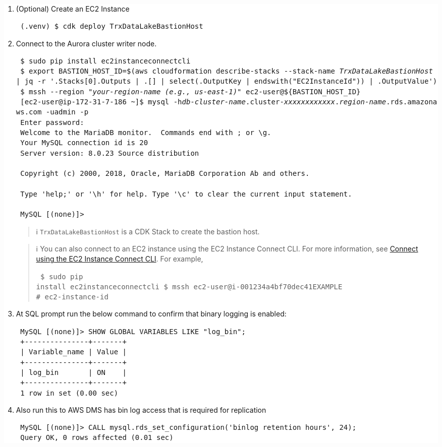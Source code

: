 1. (Optional) Create an EC2 Instance

   <pre>
    (.venv) $ cdk deploy TrxDataLakeBastionHost
   </pre>

2. Connect to the Aurora cluster writer node.
   <pre>
    $ sudo pip install ec2instanceconnectcli
    $ export BASTION_HOST_ID=$(aws cloudformation describe-stacks --stack-name <i>TrxDataLakeBastionHost</i> | jq -r '.Stacks[0].Outputs | .[] | select(.OutputKey | endswith("EC2InstanceId")) | .OutputValue')
    $ mssh --region "<i>your-region-name (e.g., us-east-1)</i>" ec2-user@${BASTION_HOST_ID}
    [ec2-user@ip-172-31-7-186 ~]$ mysql -h<i>db-cluster-name</i>.cluster-<i>xxxxxxxxxxxx</i>.<i>region-name</i>.rds.amazonaws.com -uadmin -p
    Enter password:
    Welcome to the MariaDB monitor.  Commands end with ; or \g.
    Your MySQL connection id is 20
    Server version: 8.0.23 Source distribution

    Copyright (c) 2000, 2018, Oracle, MariaDB Corporation Ab and others.

    Type 'help;' or '\h' for help. Type '\c' to clear the current input statement.

    MySQL [(none)]>
   </pre>

   > :information_source: `TrxDataLakeBastionHost` is a CDK Stack to create the bastion host.

   > :information_source: You can also connect to an EC2 instance using the EC2 Instance Connect CLI.
   For more information, see [Connect using the EC2 Instance Connect CLI](https://docs.aws.amazon.com/AWSEC2/latest/UserGuide/ec2-instance-connect-methods.html#ec2-instance-connect-connecting-ec2-cli).
   For example,
       <pre>
       $ sudo pip install ec2instanceconnectcli
       $ mssh ec2-user@i-001234a4bf70dec41EXAMPLE # ec2-instance-id
       </pre>

3. At SQL prompt run the below command to confirm that binary logging is enabled:
   <pre>
    MySQL [(none)]> SHOW GLOBAL VARIABLES LIKE "log_bin";
    +---------------+-------+
    | Variable_name | Value |
    +---------------+-------+
    | log_bin       | ON    |
    +---------------+-------+
    1 row in set (0.00 sec)
   </pre>

4. Also run this to AWS DMS has bin log access that is required for replication
   <pre>
    MySQL [(none)]> CALL mysql.rds_set_configuration('binlog retention hours', 24);
    Query OK, 0 rows affected (0.01 sec)
   </pre>
